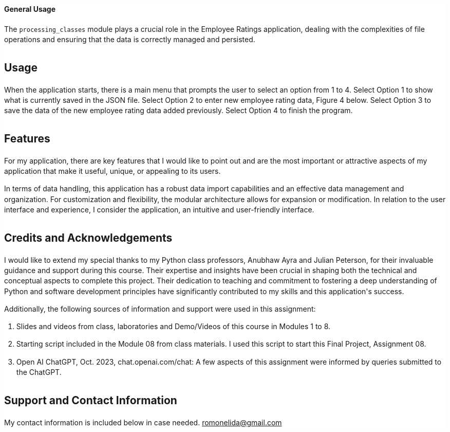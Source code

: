 #### General Usage
The `processing_classes` module plays a crucial role in the Employee Ratings application, dealing with the complexities of file operations and ensuring that the data is correctly managed and persisted.

## Usage
When the application starts, there is a main menu that prompts the user to select an option from 1 to 4. 
Select Option 1 to show what is currently saved in the JSON file.
Select Option 2 to enter new employee rating data, Figure 4 below.
Select Option 3 to save the data of the new employee rating data added previously.
Select Option 4 to finish the program.

## Features
For my application, there are key features that I would like to point out and are the most important or attractive aspects of my application that make it useful, unique, or appealing to its users.

In terms of data handling, this application has a robust data import capabilities and an effective data management and organization.
For customization and flexibility, the modular architecture allows for expansion or modification.
In relation to the user interface and experience, I consider the application, an intuitive and user-friendly interface.

## Credits and Acknowledgements

I would like to extend my special thanks to my Python class professors, Anubhaw Ayra and Julian Peterson, for their invaluable guidance and support during this course. Their expertise and insights have been crucial in shaping both the technical and conceptual aspects to complete this project. Their dedication to teaching and commitment to fostering a deep understanding of Python and software development principles have significantly contributed to my skills and this application's success. 

Additionally, the following sources of information and support were used in this assignment:

1. Slides and videos from class, laboratories and Demo/Videos of this course in Modules 1 to 8.

2. Starting script included in the Module 08 from class materials. I used this script to start this Final Project, Assignment 08.

3. Open AI ChatGPT, Oct. 2023, chat.openai.com/chat: A few aspects of this assignment were informed by queries submitted to the ChatGPT. 

## Support and Contact Information

My contact information is included below in case needed.
romonelida@gmail.com
